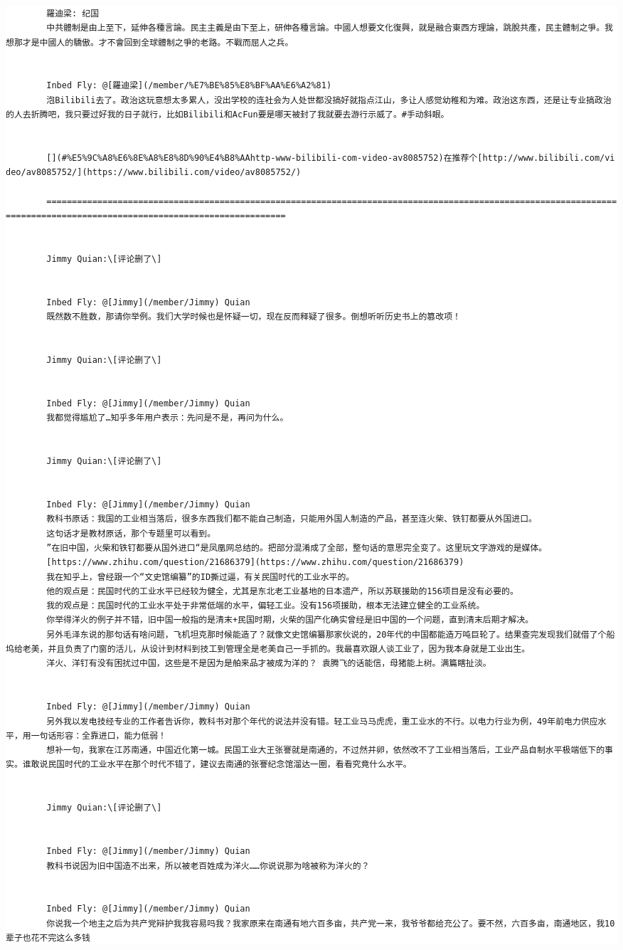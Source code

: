 
            羅迪梁: 纪国
            中共體制是由上至下，延伸各種言論。民主主義是由下至上，研伸各種言論。中國人想要文化復興，就是融合東西方理論，跳脫共產，民主體制之爭。我想那才是中國人的驕傲。才不會回到全球體制之爭的老路。不戰而屈人之兵。


            Inbed Fly: @[羅迪梁](/member/%E7%BE%85%E8%BF%AA%E6%A2%81)
            泡Bilibili去了。政治这玩意想太多累人，没出学校的连社会为人处世都没搞好就指点江山，多让人感觉幼稚和为难。政治这东西，还是让专业搞政治的人去折腾吧，我只要过好我的日子就行，比如Bilibili和AcFun要是哪天被封了我就要去游行示威了。#手动斜眼。


            [](#%E5%9C%A8%E6%8E%A8%E8%8D%90%E4%B8%AAhttp-www-bilibili-com-video-av8085752)在推荐个[http://www.bilibili.com/video/av8085752/](https://www.bilibili.com/video/av8085752/)

            =======================================================================================================================================================================


            Jimmy Quian:\[评论删了\]


            Inbed Fly: @[Jimmy](/member/Jimmy) Quian
            既然数不胜数，那请你举例。我们大学时候也是怀疑一切，现在反而释疑了很多。倒想听听历史书上的篡改项！


            Jimmy Quian:\[评论删了\]


            Inbed Fly: @[Jimmy](/member/Jimmy) Quian
            我都觉得尴尬了…知乎多年用户表示：先问是不是，再问为什么。


            Jimmy Quian:\[评论删了\]


            Inbed Fly: @[Jimmy](/member/Jimmy) Quian
            教科书原话：我国的工业相当落后，很多东西我们都不能自己制造，只能用外国人制造的产品，甚至连火柴、铁钉都要从外国进口。
            这句话才是教材原话，那个专题里可以看到。
            ”在旧中国，火柴和铁钉都要从国外进口“是凤凰网总结的。把部分混淆成了全部，整句话的意思完全变了。这里玩文字游戏的是媒体。
            [https://www.zhihu.com/question/21686379](https://www.zhihu.com/question/21686379)
            我在知乎上，曾经跟一个“文史馆编纂”的ID撕过逼，有关民国时代的工业水平的。
            他的观点是：民国时代的工业水平已经较为健全，尤其是东北老工业基地的日本遗产，所以苏联援助的156项目是没有必要的。
            我的观点是：民国时代的工业水平处于非常低端的水平，偏轻工业。没有156项援助，根本无法建立健全的工业系统。
            你举得洋火的例子并不错，旧中国一般指的是清末+民国时期，火柴的国产化确实曾经是旧中国的一个问题，直到清末后期才解决。
            另外毛泽东说的那句话有啥问题，飞机坦克那时候能造了？就像文史馆编纂那家伙说的，20年代的中国都能造万吨巨轮了。结果查完发现我们就借了个船坞给老美，并且负责了门窗的活儿，从设计到材料到技工到管理全是老美自己一手抓的。我最喜欢跟人谈工业了，因为我本身就是工业出生。
            洋火、洋钉有没有困扰过中国，这些是不是因为是舶来品才被成为洋的？ 袁腾飞的话能信，母猪能上树。满篇瞎扯淡。


            Inbed Fly: @[Jimmy](/member/Jimmy) Quian
            另外我以发电技经专业的工作者告诉你，教科书对那个年代的说法并没有错。轻工业马马虎虎，重工业水的不行。以电力行业为例，49年前电力供应水平，用一句话形容：全靠进口，能力低弱！
            想补一句，我家在江苏南通，中国近化第一城。民国工业大王张謇就是南通的，不过然并卵，依然改不了工业相当落后，工业产品自制水平极端低下的事实。谁敢说民国时代的工业水平在那个时代不错了，建议去南通的张謇纪念馆溜达一圈，看看究竟什么水平。


            Jimmy Quian:\[评论删了\]


            Inbed Fly: @[Jimmy](/member/Jimmy) Quian
            教科书说因为旧中国造不出来，所以被老百姓成为洋火……你说说那为啥被称为洋火的？


            Inbed Fly: @[Jimmy](/member/Jimmy) Quian
            你说我一个地主之后为共产党辩护我我容易吗我？我家原来在南通有地六百多亩，共产党一来，我爷爷都给充公了。要不然，六百多亩，南通地区，我10辈子也花不完这么多钱
